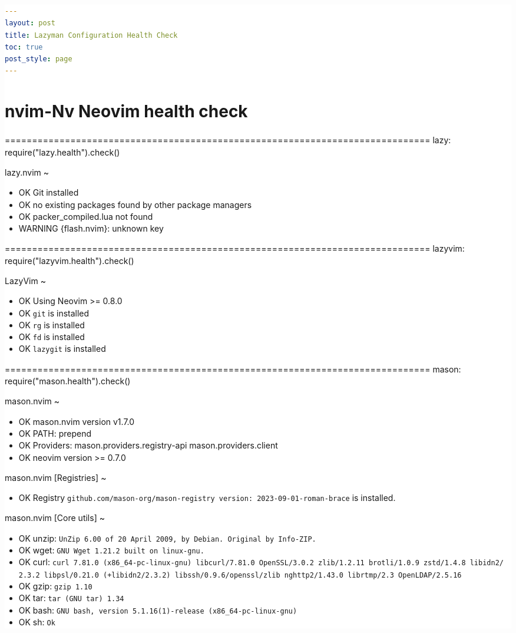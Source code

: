 ```yaml
---
layout: post
title: Lazyman Configuration Health Check
toc: true
post_style: page
---
```


# nvim-Nv Neovim health check

==============================================================================
lazy: require("lazy.health").check()

lazy.nvim ~
- OK Git installed
- OK no existing packages found by other package managers
- OK packer_compiled.lua not found
- WARNING {flash.nvim}: unknown key <vscode>

==============================================================================
lazyvim: require("lazyvim.health").check()

LazyVim ~
- OK Using Neovim >= 0.8.0
- OK `git` is installed
- OK `rg` is installed
- OK `fd` is installed
- OK `lazygit` is installed

==============================================================================
mason: require("mason.health").check()

mason.nvim ~
- OK mason.nvim version v1.7.0
- OK PATH: prepend
- OK Providers: 
  mason.providers.registry-api
  mason.providers.client
- OK neovim version >= 0.7.0

mason.nvim [Registries] ~
- OK Registry `github.com/mason-org/mason-registry version: 2023-09-01-roman-brace` is installed.

mason.nvim [Core utils] ~
- OK unzip: `UnZip 6.00 of 20 April 2009, by Debian. Original by Info-ZIP.`
- OK wget: `GNU Wget 1.21.2 built on linux-gnu.`
- OK curl: `curl 7.81.0 (x86_64-pc-linux-gnu) libcurl/7.81.0 OpenSSL/3.0.2 zlib/1.2.11 brotli/1.0.9 zstd/1.4.8 libidn2/2.3.2 libpsl/0.21.0 (+libidn2/2.3.2) libssh/0.9.6/openssl/zlib nghttp2/1.43.0 librtmp/2.3 OpenLDAP/2.5.16`
- OK gzip: `gzip 1.10`
- OK tar: `tar (GNU tar) 1.34`
- OK bash: `GNU bash, version 5.1.16(1)-release (x86_64-pc-linux-gnu)`
- OK sh: `Ok`
